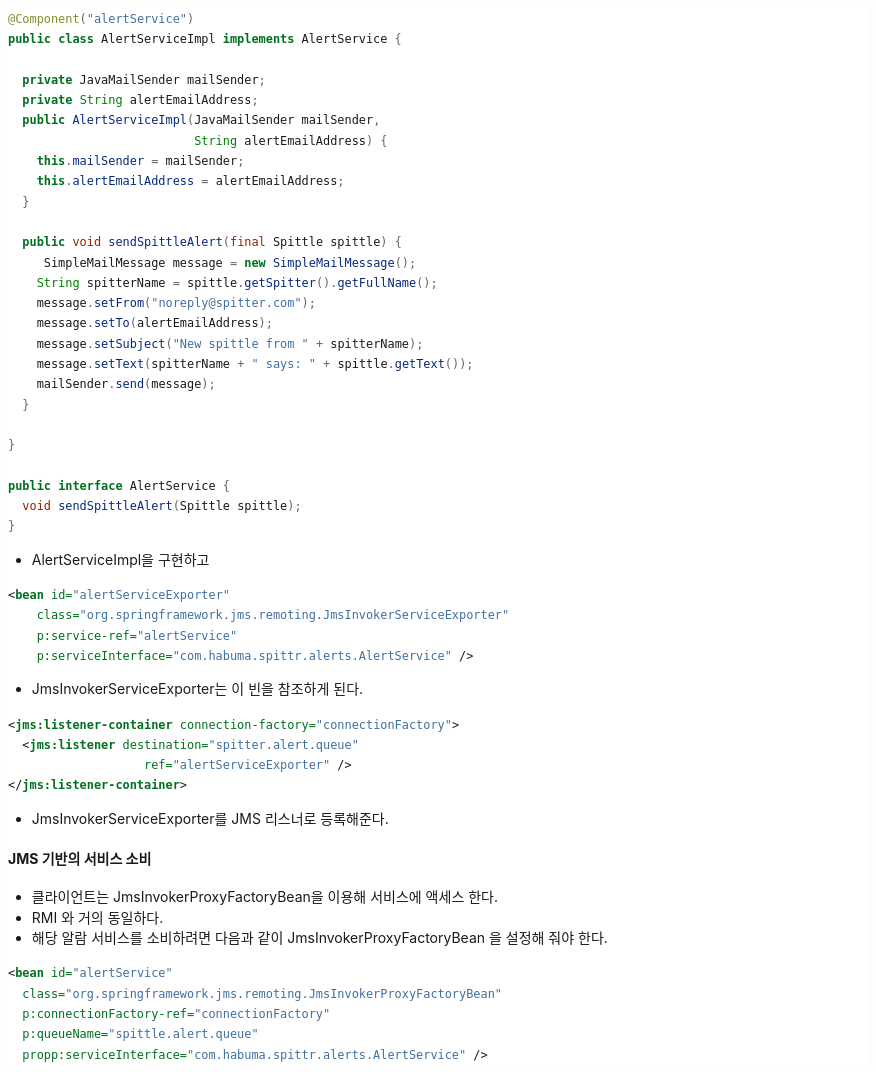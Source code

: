 ```java
@Component("alertService")
public class AlertServiceImpl implements AlertService {

  private JavaMailSender mailSender;
  private String alertEmailAddress;
  public AlertServiceImpl(JavaMailSender mailSender,
                          String alertEmailAddress) {
    this.mailSender = mailSender;
    this.alertEmailAddress = alertEmailAddress;
  }

  public void sendSpittleAlert(final Spittle spittle) {	
     SimpleMailMessage message = new SimpleMailMessage();
    String spitterName = spittle.getSpitter().getFullName();
    message.setFrom("noreply@spitter.com");
    message.setTo(alertEmailAddress);
    message.setSubject("New spittle from " + spitterName);
    message.setText(spitterName + " says: " + spittle.getText());
    mailSender.send(message);
  }  

}

public interface AlertService {
  void sendSpittleAlert(Spittle spittle);
}
```

- AlertServiceImpl을 구현하고

```xml
<bean id="alertServiceExporter"
    class="org.springframework.jms.remoting.JmsInvokerServiceExporter"
    p:service-ref="alertService"
    p:serviceInterface="com.habuma.spittr.alerts.AlertService" />
```

- JmsInvokerServiceExporter는 이 빈을 참조하게 된다.

```xml
<jms:listener-container connection-factory="connectionFactory">
  <jms:listener destination="spitter.alert.queue"
                   ref="alertServiceExporter" />
</jms:listener-container>
```

- JmsInvokerServiceExporter를 JMS 리스너로 등록해준다.

#### JMS 기반의 서비스 소비
- 클라이언트는 JmsInvokerProxyFactoryBean을 이용해 서비스에 액세스 한다.
- RMI 와 거의 동일하다.
- 해당 알람 서비스를 소비하려면 다음과 같이 JmsInvokerProxyFactoryBean 을 설정해 줘야 한다.

```xml
<bean id="alertService"
  class="org.springframework.jms.remoting.JmsInvokerProxyFactoryBean"
  p:connectionFactory-ref="connectionFactory"
  p:queueName="spittle.alert.queue"
  propp:serviceInterface="com.habuma.spittr.alerts.AlertService" />
```
